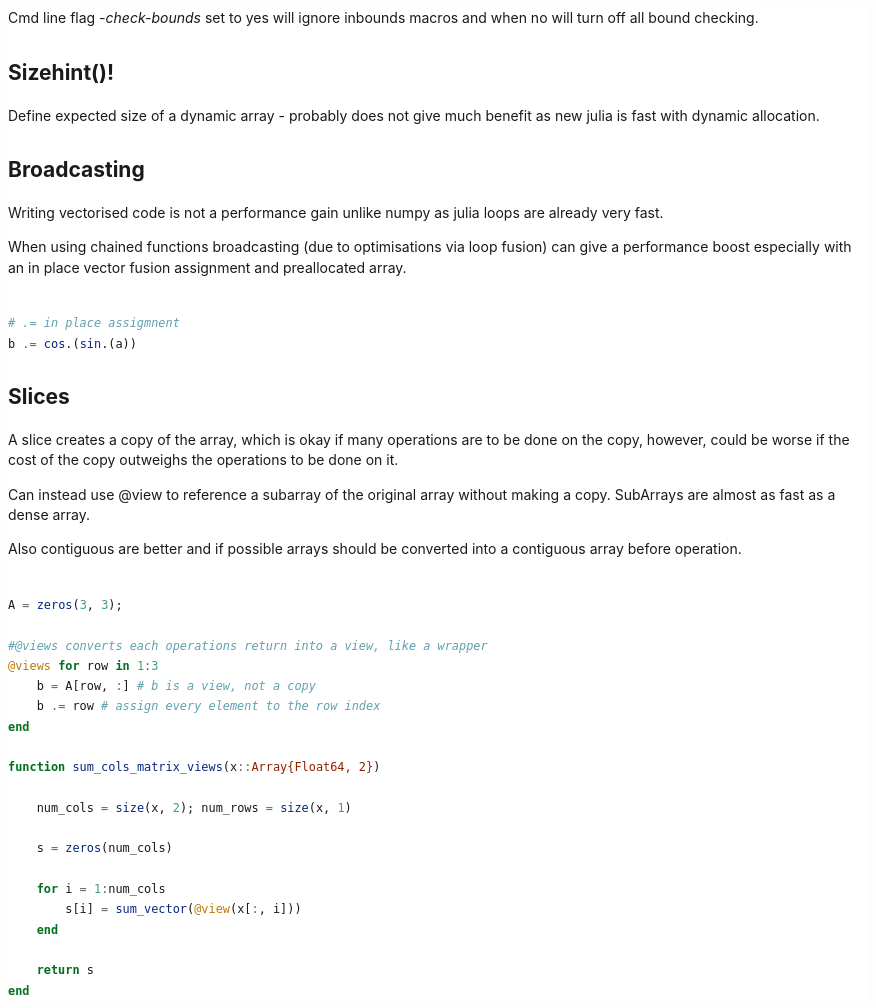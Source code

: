 Cmd line flag *-check-bounds* set to yes will ignore inbounds macros and when no will turn off all bound checking.
## Sizehint()!

Define expected size of a dynamic array - probably does not give much benefit as new julia is fast with dynamic allocation.

## Broadcasting

Writing vectorised code is not a performance gain unlike numpy as julia loops are already very fast.

When using chained functions broadcasting (due to optimisations via loop fusion) can give a performance boost especially with an in place vector fusion assignment and preallocated array.

```julia

# .= in place assigmnent
b .= cos.(sin.(a))

```

## Slices

A slice creates a copy of the array, which is okay if many operations are to be done on the copy, however, could be worse if the cost of the copy outweighs the operations to be done on it.

Can instead use \@view to reference a subarray of the original array without making a copy.  SubArrays are almost as fast as a dense array. 

Also contiguous are better and if possible arrays should be converted into a contiguous array before operation.

```julia

A = zeros(3, 3); 

#@views converts each operations return into a view, like a wrapper
@views for row in 1:3 
	b = A[row, :] # b is a view, not a copy 
	b .= row # assign every element to the row index 
end

function sum_cols_matrix_views(x::Array{Float64, 2})

	num_cols = size(x, 2); num_rows = size(x, 1)
	
	s = zeros(num_cols)
	
	for i = 1:num_cols
		s[i] = sum_vector(@view(x[:, i]))
	end
	
	return s
end

```
